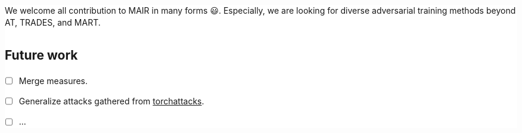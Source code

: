 We welcome all contribution to MAIR in many forms :smiley:.
Especially, we are looking for diverse adversarial training methods beyond AT, TRADES, and MART.




## Future work
- [ ] Merge measures.
- [ ] Generalize attacks gathered from [torchattacks](https://github.com/Harry24k/adversarial-attacks-pytorch).
- [ ] ...

